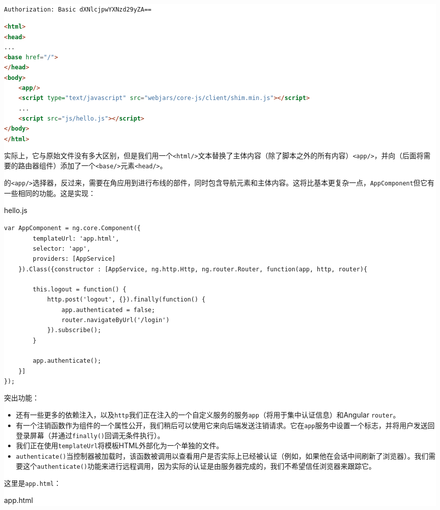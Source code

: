 ```Authorization: Basic dXNlcjpwYXNzd29yZA==```

```html
<html>
<head>
...
<base href="/">
</head>
<body>
    <app/>
    <script type="text/javascript" src="webjars/core-js/client/shim.min.js"></script>
    ...
	<script src="js/hello.js"></script>
</body>
</html>
```

实际上，它与原始文件没有多大区别，但是我们用一个`<html/>`文本替换了主体内容（除了脚本之外的所有内容）`<app/>`，并向（后面将需要的路由器组件）添加了一个`<base/>`元素`<head/>`。

的`<app/>`选择器，反过来，需要在角应用到进行布线的部件，同时包含导航元素和主体内容。这将比基本更复杂一点，`AppComponent`但它有一些相同的功能。这是实现：

hello.js

```
var AppComponent = ng.core.Component({
        templateUrl: 'app.html',
        selector: 'app',
        providers: [AppService]
    }).Class({constructor : [AppService, ng.http.Http, ng.router.Router, function(app, http, router){

        this.logout = function() {
            http.post('logout', {}).finally(function() {
                app.authenticated = false;
                router.navigateByUrl('/login')
            }).subscribe();
        }

        app.authenticate();
    }]
});
```

突出功能：

- 还有一些更多的依赖注入，以及`http`我们正在注入的一个自定义服务的服务`app`（将用于集中认证信息）和Angular `router`。
- 有一个注销函数作为组件的一个属性公开，我们稍后可以使用它来向后端发送注销请求。它在`app`服务中设置一个标志，并将用户发送回登录屏幕（并通过`finally()`回调无条件执行）。
- 我们正在使用`templateUrl`将模板HTML外部化为一个单独的文件。
- `authenticate()`当控制器被加载时，该函数被调用以查看用户是否实际上已经被认证（例如，如果他在会话中间刷新了浏览器）。我们需要这个`authenticate()`功能来进行远程调用，因为实际的认证是由服务器完成的，我们不希望信任浏览器来跟踪它。

这里是`app.html`：

app.html
